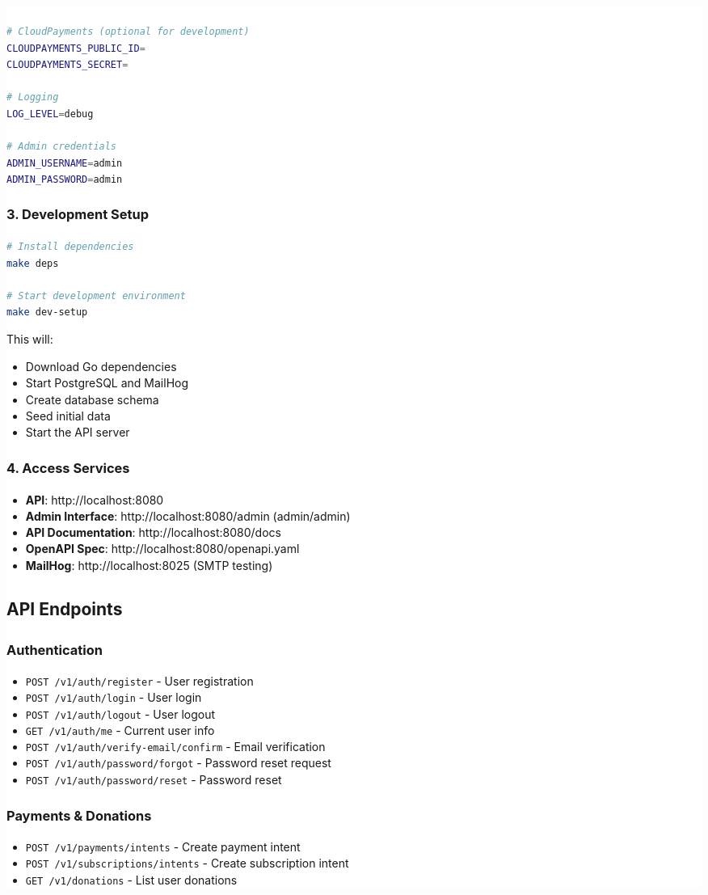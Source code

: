 ```bash

# CloudPayments (optional for development)
CLOUDPAYMENTS_PUBLIC_ID=
CLOUDPAYMENTS_SECRET=

# Logging
LOG_LEVEL=debug

# Admin credentials
ADMIN_USERNAME=admin
ADMIN_PASSWORD=admin
```

### 3. Development Setup

```bash
# Install dependencies
make deps

# Start development environment
make dev-setup
```

This will:
- Download Go dependencies
- Start PostgreSQL and MailHog
- Create database schema
- Seed initial data
- Start the API server

### 4. Access Services

- **API**: http://localhost:8080
- **Admin Interface**: http://localhost:8080/admin (admin/admin)
- **API Documentation**: http://localhost:8080/docs
- **OpenAPI Spec**: http://localhost:8080/openapi.yaml
- **MailHog**: http://localhost:8025 (SMTP testing)

## API Endpoints

### Authentication
- `POST /v1/auth/register` - User registration
- `POST /v1/auth/login` - User login
- `POST /v1/auth/logout` - User logout
- `GET /v1/auth/me` - Current user info
- `POST /v1/auth/verify-email/confirm` - Email verification
- `POST /v1/auth/password/forgot` - Password reset request
- `POST /v1/auth/password/reset` - Password reset

### Payments & Donations
- `POST /v1/payments/intents` - Create payment intent
- `POST /v1/subscriptions/intents` - Create subscription intent
- `GET /v1/donations` - List user donations
